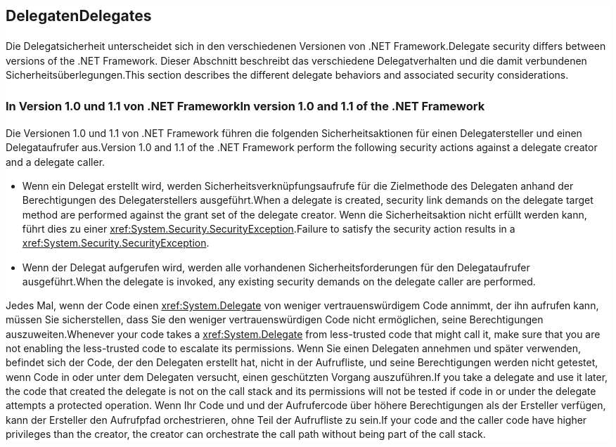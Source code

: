 ## <a name="delegates"></a><span data-ttu-id="57289-109">Delegaten</span><span class="sxs-lookup"><span data-stu-id="57289-109">Delegates</span></span>  
 <span data-ttu-id="57289-110">Die Delegatsicherheit unterscheidet sich in den verschiedenen Versionen von .NET Framework.</span><span class="sxs-lookup"><span data-stu-id="57289-110">Delegate security differs between versions of the .NET Framework.</span></span>  <span data-ttu-id="57289-111">Dieser Abschnitt beschreibt das verschiedene Delegatverhalten und die damit verbundenen Sicherheitsüberlegungen.</span><span class="sxs-lookup"><span data-stu-id="57289-111">This section describes the different delegate behaviors and associated security considerations.</span></span>  
  
### <a name="in-version-10-and-11-of-the-net-framework"></a><span data-ttu-id="57289-112">In Version 1.0 und 1.1 von .NET Framework</span><span class="sxs-lookup"><span data-stu-id="57289-112">In version 1.0 and 1.1 of the .NET Framework</span></span>  
 <span data-ttu-id="57289-113">Die Versionen 1.0 und 1.1 von .NET Framework führen die folgenden Sicherheitsaktionen für einen Delegatersteller und einen Delegataufrufer aus.</span><span class="sxs-lookup"><span data-stu-id="57289-113">Version 1.0 and 1.1 of the .NET Framework perform the following security actions against a delegate creator and a delegate caller.</span></span>  
  
- <span data-ttu-id="57289-114">Wenn ein Delegat erstellt wird, werden Sicherheitsverknüpfungsaufrufe für die Zielmethode des Delegaten anhand der Berechtigungen des Delegaterstellers ausgeführt.</span><span class="sxs-lookup"><span data-stu-id="57289-114">When a delegate is created, security link demands on the delegate target method are performed against the grant set of the delegate creator.</span></span>  <span data-ttu-id="57289-115">Wenn die Sicherheitsaktion nicht erfüllt werden kann, führt dies zu einer <xref:System.Security.SecurityException>.</span><span class="sxs-lookup"><span data-stu-id="57289-115">Failure to satisfy the security action results in a <xref:System.Security.SecurityException>.</span></span>  
  
- <span data-ttu-id="57289-116">Wenn der Delegat aufgerufen wird, werden alle vorhandenen Sicherheitsforderungen für den Delegataufrufer ausgeführt.</span><span class="sxs-lookup"><span data-stu-id="57289-116">When the delegate is invoked, any existing security demands on the delegate caller are performed.</span></span>  
  
 <span data-ttu-id="57289-117">Jedes Mal, wenn der Code einen <xref:System.Delegate> von weniger vertrauenswürdigem Code annimmt, der ihn aufrufen kann, müssen Sie sicherstellen, dass Sie den weniger vertrauenswürdigen Code nicht ermöglichen, seine Berechtigungen auszuweiten.</span><span class="sxs-lookup"><span data-stu-id="57289-117">Whenever your code takes a <xref:System.Delegate> from less-trusted code that might call it, make sure that you are not enabling the less-trusted code to escalate its permissions.</span></span> <span data-ttu-id="57289-118">Wenn Sie einen Delegaten annehmen und später verwenden, befindet sich der Code, der den Delegaten erstellt hat, nicht in der Aufrufliste, und seine Berechtigungen werden nicht getestet, wenn Code in oder unter dem Delegaten versucht, einen geschützten Vorgang auszuführen.</span><span class="sxs-lookup"><span data-stu-id="57289-118">If you take a delegate and use it later, the code that created the delegate is not on the call stack and its permissions will not be tested if code in or under the delegate attempts a protected operation.</span></span> <span data-ttu-id="57289-119">Wenn Ihr Code und und der Aufrufercode über höhere Berechtigungen als der Ersteller verfügen, kann der Ersteller den Aufrufpfad orchestrieren, ohne Teil der Aufrufliste zu sein.</span><span class="sxs-lookup"><span data-stu-id="57289-119">If your code and the caller code have higher privileges than the creator, the creator can orchestrate the call path without being part of the call stack.</span></span>  
  